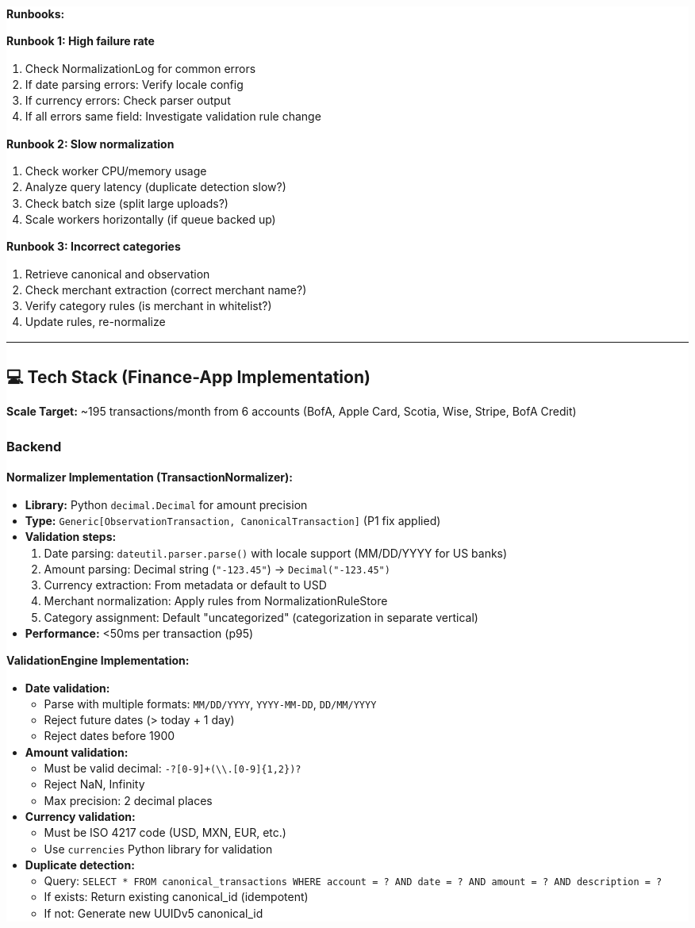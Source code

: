 **Runbooks:**

**Runbook 1: High failure rate**
1. Check NormalizationLog for common errors
2. If date parsing errors: Verify locale config
3. If currency errors: Check parser output
4. If all errors same field: Investigate validation rule change

**Runbook 2: Slow normalization**
1. Check worker CPU/memory usage
2. Analyze query latency (duplicate detection slow?)
3. Check batch size (split large uploads?)
4. Scale workers horizontally (if queue backed up)

**Runbook 3: Incorrect categories**
1. Retrieve canonical and observation
2. Check merchant extraction (correct merchant name?)
3. Verify category rules (is merchant in whitelist?)
4. Update rules, re-normalize

---

## 💻 Tech Stack (Finance-App Implementation)

**Scale Target:** ~195 transactions/month from 6 accounts (BofA, Apple Card, Scotia, Wise, Stripe, BofA Credit)

### Backend

**Normalizer Implementation (TransactionNormalizer):**
- **Library:** Python `decimal.Decimal` for amount precision
- **Type:** `Generic[ObservationTransaction, CanonicalTransaction]` (P1 fix applied)
- **Validation steps:**
  1. Date parsing: `dateutil.parser.parse()` with locale support (MM/DD/YYYY for US banks)
  2. Amount parsing: Decimal string (`"-123.45"`) → `Decimal("-123.45")`
  3. Currency extraction: From metadata or default to USD
  4. Merchant normalization: Apply rules from NormalizationRuleStore
  5. Category assignment: Default "uncategorized" (categorization in separate vertical)
- **Performance:** <50ms per transaction (p95)

**ValidationEngine Implementation:**
- **Date validation:**
  - Parse with multiple formats: `MM/DD/YYYY`, `YYYY-MM-DD`, `DD/MM/YYYY`
  - Reject future dates (> today + 1 day)
  - Reject dates before 1900
- **Amount validation:**
  - Must be valid decimal: `-?[0-9]+(\\.[0-9]{1,2})?`
  - Reject NaN, Infinity
  - Max precision: 2 decimal places
- **Currency validation:**
  - Must be ISO 4217 code (USD, MXN, EUR, etc.)
  - Use `currencies` Python library for validation
- **Duplicate detection:**
  - Query: `SELECT * FROM canonical_transactions WHERE account = ? AND date = ? AND amount = ? AND description = ?`
  - If exists: Return existing canonical_id (idempotent)
  - If not: Generate new UUIDv5 canonical_id
